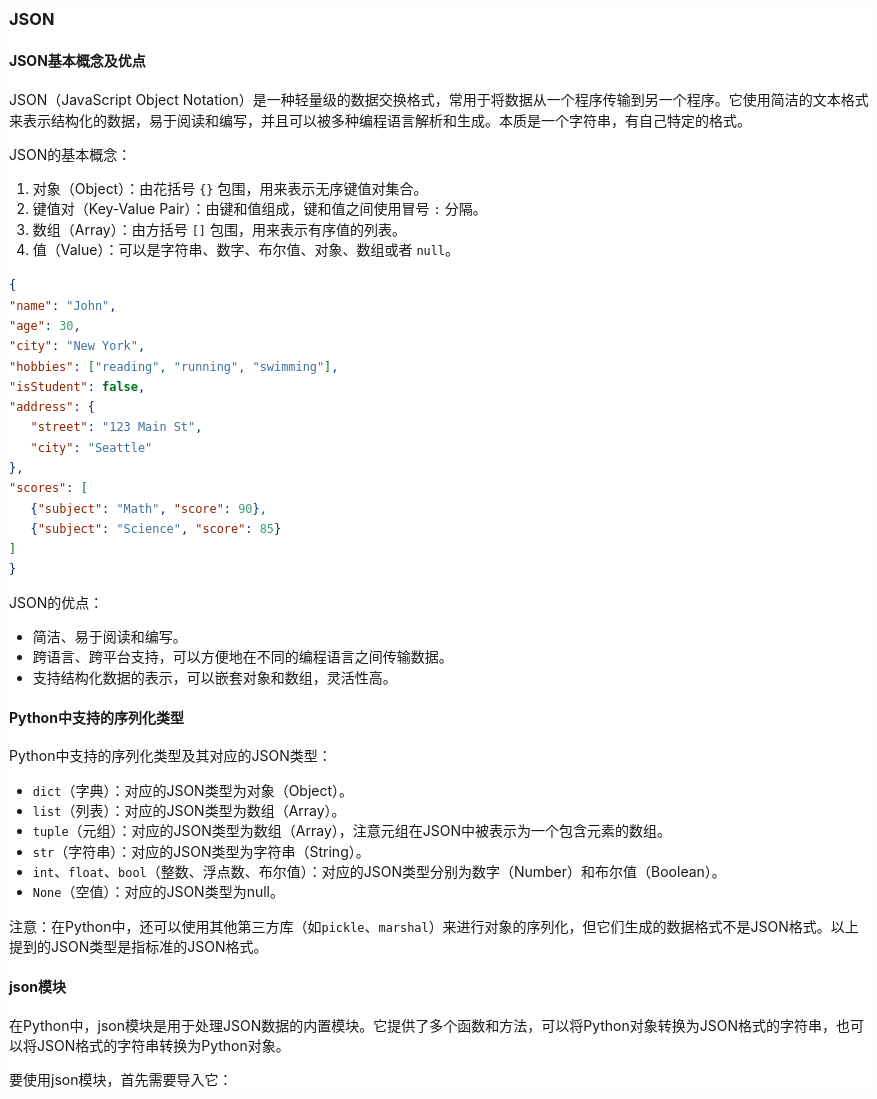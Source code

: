 ### JSON

#### JSON基本概念及优点

JSON（JavaScript Object Notation）是一种轻量级的数据交换格式，常用于将数据从一个程序传输到另一个程序。它使用简洁的文本格式来表示结构化的数据，易于阅读和编写，并且可以被多种编程语言解析和生成。本质是一个字符串，有自己特定的格式。

JSON的基本概念：

1. 对象（Object）：由花括号 `{}` 包围，用来表示无序键值对集合。
2. 键值对（Key-Value Pair）：由键和值组成，键和值之间使用冒号 `:` 分隔。
3. 数组（Array）：由方括号 `[]` 包围，用来表示有序值的列表。
4. 值（Value）：可以是字符串、数字、布尔值、对象、数组或者 `null`。

```json
{
"name": "John",
"age": 30,
"city": "New York",
"hobbies": ["reading", "running", "swimming"],
"isStudent": false,
"address": {
   "street": "123 Main St",
   "city": "Seattle"
},
"scores": [
   {"subject": "Math", "score": 90},
   {"subject": "Science", "score": 85}
]
}
```

JSON的优点：

- 简洁、易于阅读和编写。
- 跨语言、跨平台支持，可以方便地在不同的编程语言之间传输数据。
- 支持结构化数据的表示，可以嵌套对象和数组，灵活性高。

#### Python中支持的序列化类型

Python中支持的序列化类型及其对应的JSON类型：

- `dict`（字典）：对应的JSON类型为对象（Object）。
- `list`（列表）：对应的JSON类型为数组（Array）。
- `tuple`（元组）：对应的JSON类型为数组（Array），注意元组在JSON中被表示为一个包含元素的数组。
- `str`（字符串）：对应的JSON类型为字符串（String）。
- `int`、`float`、`bool`（整数、浮点数、布尔值）：对应的JSON类型分别为数字（Number）和布尔值（Boolean）。
- `None`（空值）：对应的JSON类型为null。

注意：在Python中，还可以使用其他第三方库（如`pickle`、`marshal`）来进行对象的序列化，但它们生成的数据格式不是JSON格式。以上提到的JSON类型是指标准的JSON格式。

#### json模块

在Python中，json模块是用于处理JSON数据的内置模块。它提供了多个函数和方法，可以将Python对象转换为JSON格式的字符串，也可以将JSON格式的字符串转换为Python对象。

要使用json模块，首先需要导入它：
